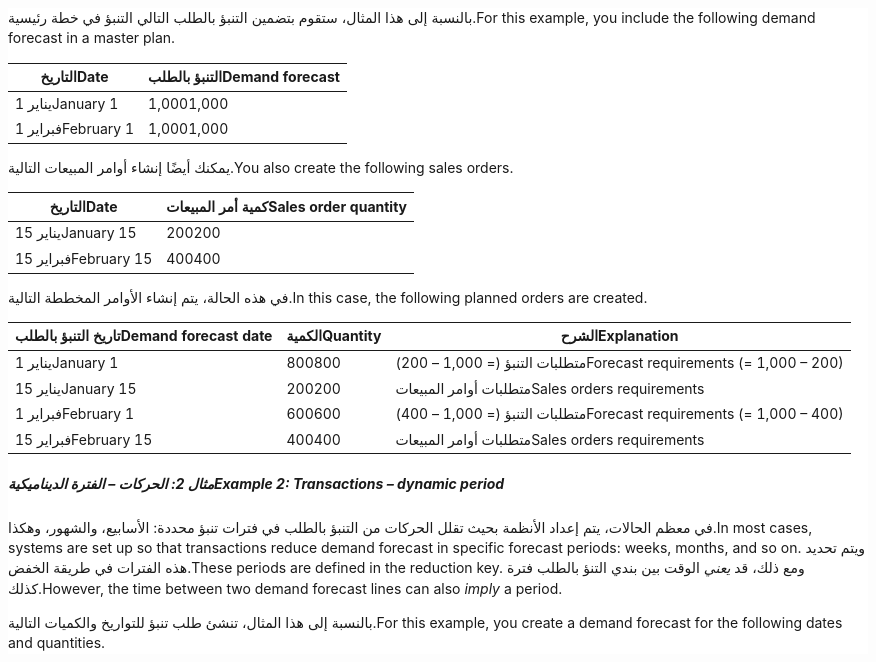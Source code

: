 <span data-ttu-id="a1165-273">بالنسبة إلى هذا المثال، ستقوم بتضمين التنبؤ بالطلب التالي التنبؤ في خطة رئيسية.</span><span class="sxs-lookup"><span data-stu-id="a1165-273">For this example, you include the following demand forecast in a master plan.</span></span>

| <span data-ttu-id="a1165-274">التاريخ</span><span class="sxs-lookup"><span data-stu-id="a1165-274">Date</span></span>       | <span data-ttu-id="a1165-275">التنبؤ بالطلب</span><span class="sxs-lookup"><span data-stu-id="a1165-275">Demand forecast</span></span> |
|------------|-----------------|
| <span data-ttu-id="a1165-276">1 يناير</span><span class="sxs-lookup"><span data-stu-id="a1165-276">January 1</span></span>  | <span data-ttu-id="a1165-277">1,000</span><span class="sxs-lookup"><span data-stu-id="a1165-277">1,000</span></span>           |
| <span data-ttu-id="a1165-278">1 فبراير</span><span class="sxs-lookup"><span data-stu-id="a1165-278">February 1</span></span> | <span data-ttu-id="a1165-279">1,000</span><span class="sxs-lookup"><span data-stu-id="a1165-279">1,000</span></span>             |

<span data-ttu-id="a1165-280">يمكنك أيضًا إنشاء أوامر المبيعات التالية.</span><span class="sxs-lookup"><span data-stu-id="a1165-280">You also create the following sales orders.</span></span>

| <span data-ttu-id="a1165-281">التاريخ</span><span class="sxs-lookup"><span data-stu-id="a1165-281">Date</span></span>        | <span data-ttu-id="a1165-282">كمية أمر المبيعات</span><span class="sxs-lookup"><span data-stu-id="a1165-282">Sales order quantity</span></span> |
|-------------|----------------------|
| <span data-ttu-id="a1165-283">15 يناير</span><span class="sxs-lookup"><span data-stu-id="a1165-283">January 15</span></span>  | <span data-ttu-id="a1165-284">200</span><span class="sxs-lookup"><span data-stu-id="a1165-284">200</span></span>                  |
| <span data-ttu-id="a1165-285">15 فبراير</span><span class="sxs-lookup"><span data-stu-id="a1165-285">February 15</span></span> | <span data-ttu-id="a1165-286">400</span><span class="sxs-lookup"><span data-stu-id="a1165-286">400</span></span>                  |

<span data-ttu-id="a1165-287">في هذه الحالة، يتم إنشاء الأوامر المخططة التالية.</span><span class="sxs-lookup"><span data-stu-id="a1165-287">In this case, the following planned orders are created.</span></span>

| <span data-ttu-id="a1165-288">تاريخ التنبؤ بالطلب</span><span class="sxs-lookup"><span data-stu-id="a1165-288">Demand forecast date</span></span> | <span data-ttu-id="a1165-289">الكمية</span><span class="sxs-lookup"><span data-stu-id="a1165-289">Quantity</span></span> | <span data-ttu-id="a1165-290">الشرح</span><span class="sxs-lookup"><span data-stu-id="a1165-290">Explanation</span></span>                           |
|--------------------- |----------|---------------------------------------|
| <span data-ttu-id="a1165-291">1 يناير</span><span class="sxs-lookup"><span data-stu-id="a1165-291">January 1</span></span>            | <span data-ttu-id="a1165-292">800</span><span class="sxs-lookup"><span data-stu-id="a1165-292">800</span></span>      | <span data-ttu-id="a1165-293">متطلبات التنبؤ (= 1,000 – 200)</span><span class="sxs-lookup"><span data-stu-id="a1165-293">Forecast requirements (= 1,000 – 200)</span></span> |
| <span data-ttu-id="a1165-294">15 يناير</span><span class="sxs-lookup"><span data-stu-id="a1165-294">January 15</span></span>           | <span data-ttu-id="a1165-295">200</span><span class="sxs-lookup"><span data-stu-id="a1165-295">200</span></span>      | <span data-ttu-id="a1165-296">متطلبات أوامر المبيعات</span><span class="sxs-lookup"><span data-stu-id="a1165-296">Sales orders requirements</span></span>             |
| <span data-ttu-id="a1165-297">1 فبراير</span><span class="sxs-lookup"><span data-stu-id="a1165-297">February 1</span></span>           | <span data-ttu-id="a1165-298">600</span><span class="sxs-lookup"><span data-stu-id="a1165-298">600</span></span>      | <span data-ttu-id="a1165-299">متطلبات التنبؤ (= 1,000 – 400)</span><span class="sxs-lookup"><span data-stu-id="a1165-299">Forecast requirements (= 1,000 – 400)</span></span> |
| <span data-ttu-id="a1165-300">15 فبراير</span><span class="sxs-lookup"><span data-stu-id="a1165-300">February 15</span></span>          | <span data-ttu-id="a1165-301">400</span><span class="sxs-lookup"><span data-stu-id="a1165-301">400</span></span>      | <span data-ttu-id="a1165-302">متطلبات أوامر المبيعات</span><span class="sxs-lookup"><span data-stu-id="a1165-302">Sales orders requirements</span></span>             |

##### <a name="example-2-transactions--dynamic-period"></a><span data-ttu-id="a1165-303">مثال 2: الحركات – الفترة الديناميكية</span><span class="sxs-lookup"><span data-stu-id="a1165-303">Example 2: Transactions – dynamic period</span></span>

<span data-ttu-id="a1165-304">في معظم الحالات، يتم إعداد الأنظمة بحيث تقلل الحركات من التنبؤ بالطلب في فترات تنبؤ محددة: الأسابيع، والشهور، وهكذا.</span><span class="sxs-lookup"><span data-stu-id="a1165-304">In most cases, systems are set up so that transactions reduce demand forecast in specific forecast periods: weeks, months, and so on.</span></span> <span data-ttu-id="a1165-305">ويتم تحديد هذه الفترات في طريقة الخفض.</span><span class="sxs-lookup"><span data-stu-id="a1165-305">These periods are defined in the reduction key.</span></span> <span data-ttu-id="a1165-306">ومع ذلك، قد *يعني* الوقت بين بندي التنؤ بالطلب فترة كذلك.</span><span class="sxs-lookup"><span data-stu-id="a1165-306">However, the time between two demand forecast lines can also *imply* a period.</span></span>

<span data-ttu-id="a1165-307">بالنسبة إلى هذا المثال، تنشئ طلب تنبؤ للتواريخ والكميات التالية.</span><span class="sxs-lookup"><span data-stu-id="a1165-307">For this example, you create a demand forecast for the following dates and quantities.</span></span>
